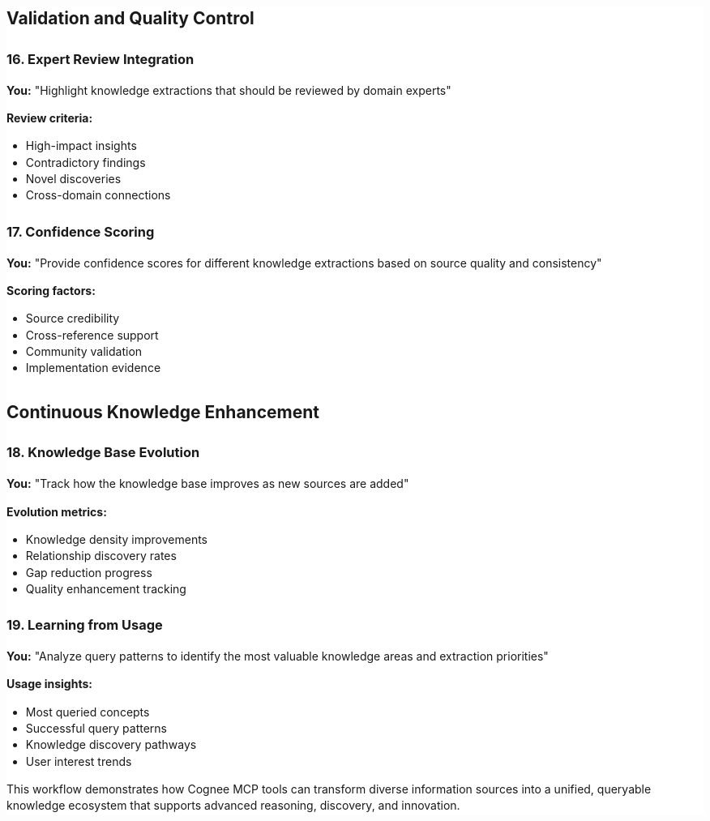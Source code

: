 ## Validation and Quality Control

### 16. Expert Review Integration

**You:** "Highlight knowledge extractions that should be reviewed by domain experts"

**Review criteria:**
- High-impact insights
- Contradictory findings
- Novel discoveries
- Cross-domain connections

### 17. Confidence Scoring

**You:** "Provide confidence scores for different knowledge extractions based on source quality and consistency"

**Scoring factors:**
- Source credibility
- Cross-reference support
- Community validation
- Implementation evidence

## Continuous Knowledge Enhancement

### 18. Knowledge Base Evolution

**You:** "Track how the knowledge base improves as new sources are added"

**Evolution metrics:**
- Knowledge density improvements
- Relationship discovery rates
- Gap reduction progress
- Quality enhancement tracking

### 19. Learning from Usage

**You:** "Analyze query patterns to identify the most valuable knowledge areas and extraction priorities"

**Usage insights:**
- Most queried concepts
- Successful query patterns
- Knowledge discovery pathways
- User interest trends

This workflow demonstrates how Cognee MCP tools can transform diverse information sources into a unified, queryable knowledge ecosystem that supports advanced reasoning, discovery, and innovation.